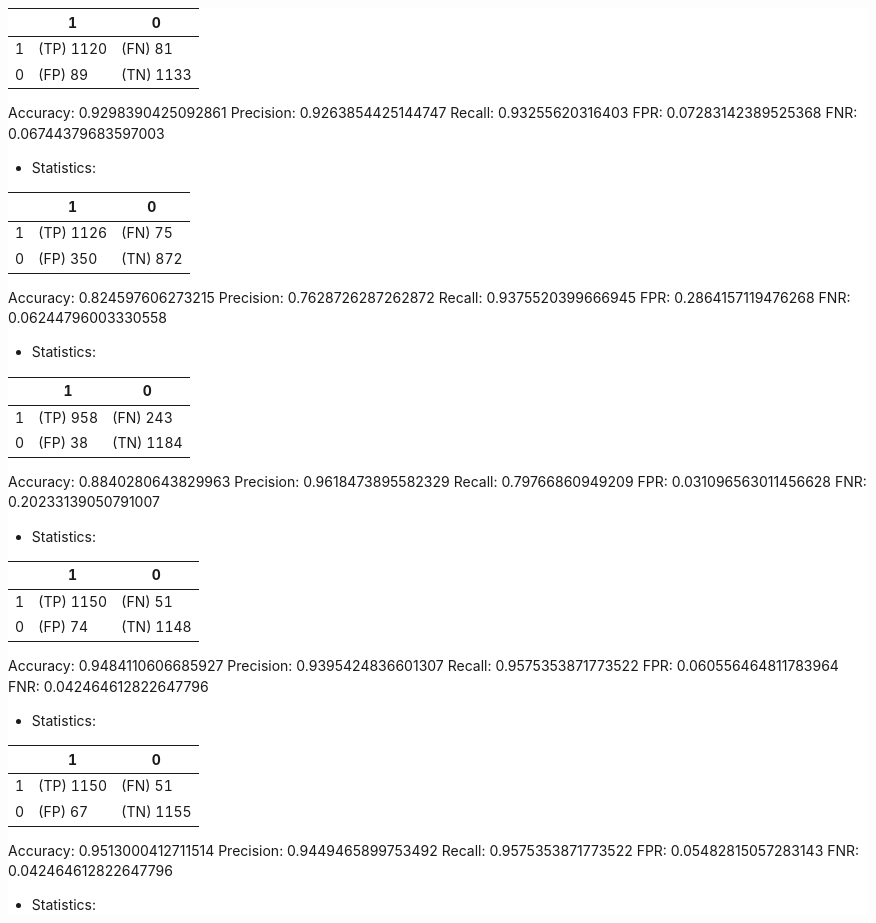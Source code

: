 |          |    1     |    0     |
|----------|----------|----------|
|    1     |(TP) 1120 | (FN) 81  |
|    0     | (FP) 89  |(TN) 1133 |
Accuracy: 0.9298390425092861
Precision: 0.9263854425144747
Recall: 0.93255620316403
FPR: 0.07283142389525368
FNR: 0.06744379683597003
* Statistics: 

|          |    1     |    0     |
|----------|----------|----------|
|    1     |(TP) 1126 | (FN) 75  |
|    0     | (FP) 350 | (TN) 872 |
Accuracy: 0.824597606273215
Precision: 0.7628726287262872
Recall: 0.9375520399666945
FPR: 0.2864157119476268
FNR: 0.06244796003330558
* Statistics: 

|          |    1     |    0     |
|----------|----------|----------|
|    1     | (TP) 958 | (FN) 243 |
|    0     | (FP) 38  |(TN) 1184 |
Accuracy: 0.8840280643829963
Precision: 0.9618473895582329
Recall: 0.79766860949209
FPR: 0.031096563011456628
FNR: 0.20233139050791007
* Statistics: 

|          |    1     |    0     |
|----------|----------|----------|
|    1     |(TP) 1150 | (FN) 51  |
|    0     | (FP) 74  |(TN) 1148 |
Accuracy: 0.9484110606685927
Precision: 0.9395424836601307
Recall: 0.9575353871773522
FPR: 0.060556464811783964
FNR: 0.042464612822647796
* Statistics: 

|          |    1     |    0     |
|----------|----------|----------|
|    1     |(TP) 1150 | (FN) 51  |
|    0     | (FP) 67  |(TN) 1155 |
Accuracy: 0.9513000412711514
Precision: 0.9449465899753492
Recall: 0.9575353871773522
FPR: 0.05482815057283143
FNR: 0.042464612822647796
* Statistics: 
